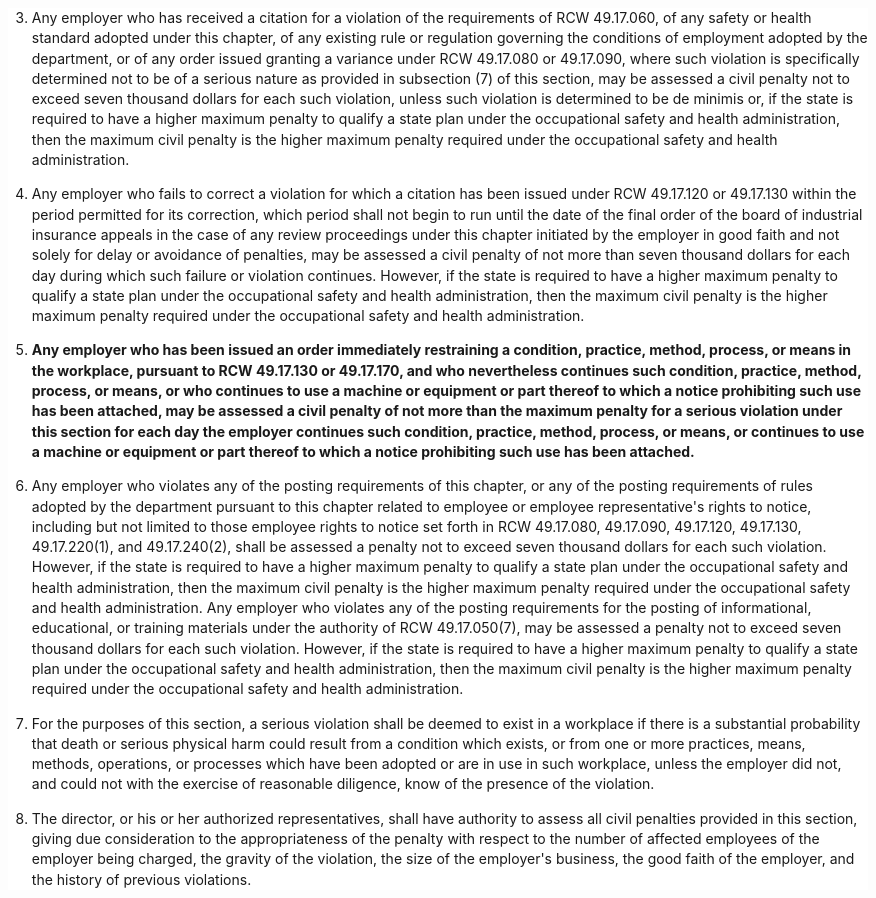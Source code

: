 3. Any employer who has received a citation for a violation of the requirements of RCW 49.17.060, of any safety or health standard adopted under this chapter, of any existing rule or regulation governing the conditions of employment adopted by the department, or of any order issued granting a variance under RCW 49.17.080 or 49.17.090, where such violation is specifically determined not to be of a serious nature as provided in subsection (7) of this section, may be assessed a civil penalty not to exceed seven thousand dollars for each such violation, unless such violation is determined to be de minimis or, if the state is required to have a higher maximum penalty to qualify a state plan under the occupational safety and health administration, then the maximum civil penalty is the higher maximum penalty required under the occupational safety and health administration.

4. Any employer who fails to correct a violation for which a citation has been issued under RCW 49.17.120 or 49.17.130 within the period permitted for its correction, which period shall not begin to run until the date of the final order of the board of industrial insurance appeals in the case of any review proceedings under this chapter initiated by the employer in good faith and not solely for delay or avoidance of penalties, may be assessed a civil penalty of not more than seven thousand dollars for each day during which such failure or violation continues. However, if the state is required to have a higher maximum penalty to qualify a state plan under the occupational safety and health administration, then the maximum civil penalty is the higher maximum penalty required under the occupational safety and health administration.

5. **Any employer who has been issued an order immediately restraining a condition, practice, method, process, or means in the workplace, pursuant to RCW 49.17.130 or 49.17.170, and who nevertheless continues such condition, practice, method, process, or means, or who continues to use a machine or equipment or part thereof to which a notice prohibiting such use has been attached, may be assessed a civil penalty of not more than the maximum penalty for a serious violation under this section for each day the employer continues such condition, practice, method, process, or means, or continues to use a machine or equipment or part thereof to which a notice prohibiting such use has been attached.**

6. Any employer who violates any of the posting requirements of this chapter, or any of the posting requirements of rules adopted by the department pursuant to this chapter related to employee or employee representative's rights to notice, including but not limited to those employee rights to notice set forth in RCW 49.17.080, 49.17.090, 49.17.120, 49.17.130, 49.17.220(1), and 49.17.240(2), shall be assessed a penalty not to exceed seven thousand dollars for each such violation. However, if the state is required to have a higher maximum penalty to qualify a state plan under the occupational safety and health administration, then the maximum civil penalty is the higher maximum penalty required under the occupational safety and health administration. Any employer who violates any of the posting requirements for the posting of informational, educational, or training materials under the authority of RCW 49.17.050(7), may be assessed a penalty not to exceed seven thousand dollars for each such violation. However, if the state is required to have a higher maximum penalty to qualify a state plan under the occupational safety and health administration, then the maximum civil penalty is the higher maximum penalty required under the occupational safety and health administration.

7. For the purposes of this section, a serious violation shall be deemed to exist in a workplace if there is a substantial probability that death or serious physical harm could result from a condition which exists, or from one or more practices, means, methods, operations, or processes which have been adopted or are in use in such workplace, unless the employer did not, and could not with the exercise of reasonable diligence, know of the presence of the violation.

8. The director, or his or her authorized representatives, shall have authority to assess all civil penalties provided in this section, giving due consideration to the appropriateness of the penalty with respect to the number of affected employees of the employer being charged, the gravity of the violation, the size of the employer's business, the good faith of the employer, and the history of previous violations.
